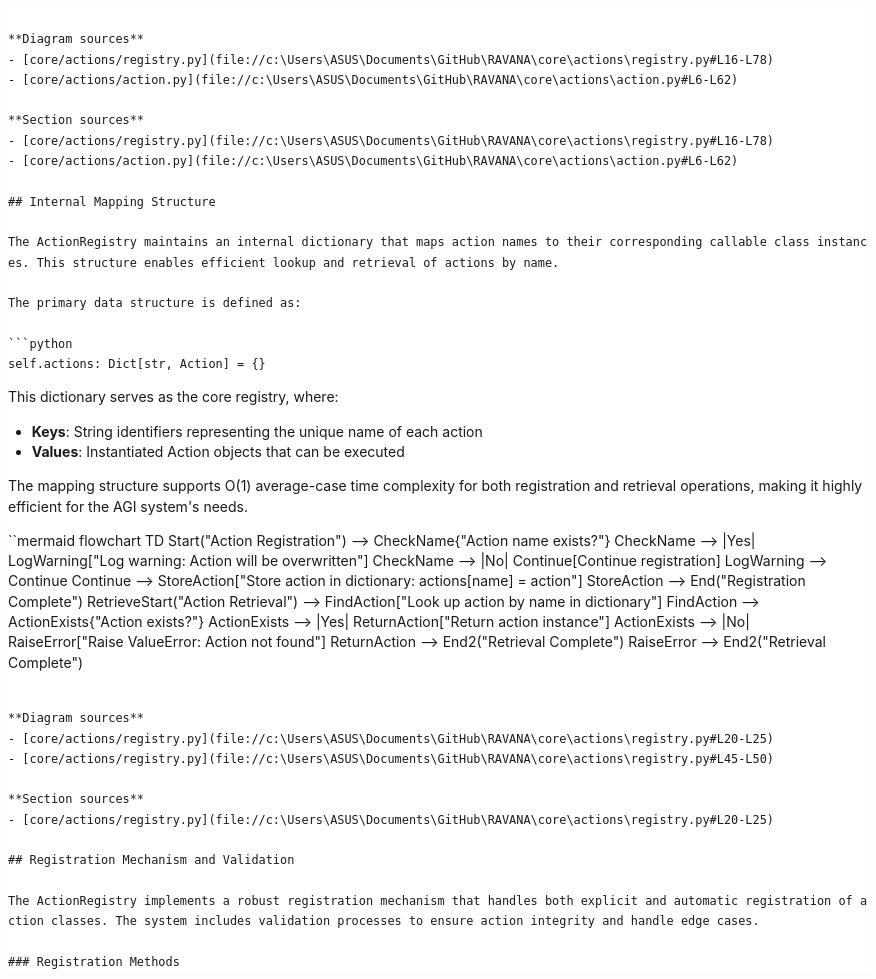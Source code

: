 ```

**Diagram sources**
- [core/actions/registry.py](file://c:\Users\ASUS\Documents\GitHub\RAVANA\core\actions\registry.py#L16-L78)
- [core/actions/action.py](file://c:\Users\ASUS\Documents\GitHub\RAVANA\core\actions\action.py#L6-L62)

**Section sources**
- [core/actions/registry.py](file://c:\Users\ASUS\Documents\GitHub\RAVANA\core\actions\registry.py#L16-L78)
- [core/actions/action.py](file://c:\Users\ASUS\Documents\GitHub\RAVANA\core\actions\action.py#L6-L62)

## Internal Mapping Structure

The ActionRegistry maintains an internal dictionary that maps action names to their corresponding callable class instances. This structure enables efficient lookup and retrieval of actions by name.

The primary data structure is defined as:

```python
self.actions: Dict[str, Action] = {}
```

This dictionary serves as the core registry, where:
- **Keys**: String identifiers representing the unique name of each action
- **Values**: Instantiated Action objects that can be executed

The mapping structure supports O(1) average-case time complexity for both registration and retrieval operations, making it highly efficient for the AGI system's needs.

``mermaid
flowchart TD
Start("Action Registration") --> CheckName{"Action name exists?"}
CheckName --> |Yes| LogWarning["Log warning: Action will be overwritten"]
CheckName --> |No| Continue[Continue registration]
LogWarning --> Continue
Continue --> StoreAction["Store action in dictionary: actions[name] = action"]
StoreAction --> End("Registration Complete")
RetrieveStart("Action Retrieval") --> FindAction["Look up action by name in dictionary"]
FindAction --> ActionExists{"Action exists?"}
ActionExists --> |Yes| ReturnAction["Return action instance"]
ActionExists --> |No| RaiseError["Raise ValueError: Action not found"]
ReturnAction --> End2("Retrieval Complete")
RaiseError --> End2("Retrieval Complete")
```

**Diagram sources**
- [core/actions/registry.py](file://c:\Users\ASUS\Documents\GitHub\RAVANA\core\actions\registry.py#L20-L25)
- [core/actions/registry.py](file://c:\Users\ASUS\Documents\GitHub\RAVANA\core\actions\registry.py#L45-L50)

**Section sources**
- [core/actions/registry.py](file://c:\Users\ASUS\Documents\GitHub\RAVANA\core\actions\registry.py#L20-L25)

## Registration Mechanism and Validation

The ActionRegistry implements a robust registration mechanism that handles both explicit and automatic registration of action classes. The system includes validation processes to ensure action integrity and handle edge cases.

### Registration Methods

```